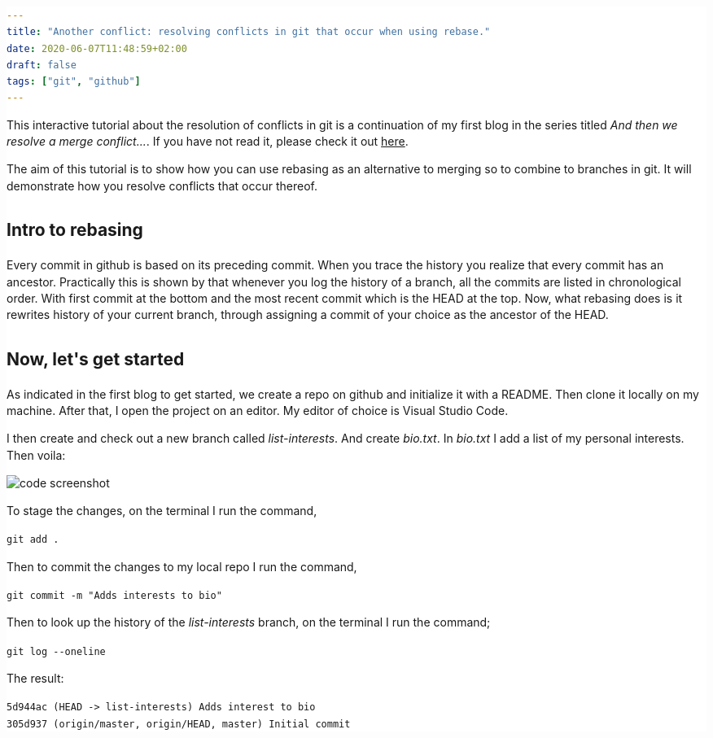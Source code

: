 ```yaml
---
title: "Another conflict: resolving conflicts in git that occur when using rebase."
date: 2020-06-07T11:48:59+02:00
draft: false
tags: ["git", "github"]
---
```


This interactive tutorial about the resolution of conflicts in git is a continuation of my first blog in the series titled _And then we resolve a merge conflict..._. If you have not read it, please check it out <a class="article-link" href="/posts/how-to-resolve-git-merge-conflicts/s1/">here</a>.

The aim of this tutorial is to show how you can use rebasing as an alternative to merging so to combine to branches in git. It will demonstrate how you resolve conflicts that occur thereof.

## Intro to rebasing
Every commit in github is based on its preceding commit. When you trace the history you realize that every commit has an ancestor.
Practically this is shown by that whenever you log the history of a branch, all the commits are listed in chronological order. With first commit at the bottom and the most recent commit which is the HEAD at the top.
Now, what rebasing does is it rewrites history of your current branch, through assigning a commit of your choice as the ancestor of the HEAD.

## Now, let's get started

As indicated in the first blog to get started, we create a repo on github and initialize it with a README. Then clone it locally on my machine. After that, I open the project on an editor. My editor of choice is Visual Studio Code.

I  then create and check out a new branch called _list-interests_. And create _bio.txt_. In _bio.txt_ I add a list of my personal interests. Then voila: 

![code screenshot](https://thepracticaldev.s3.amazonaws.com/i/0t8fdikm5m3rvxlr31dc.png)

To stage the changes, on the terminal I run the command, 

```
git add .
```

Then to commit the changes to my local repo I run the command,
```
git commit -m "Adds interests to bio"
```

Then to look up the history of the _list-interests_ branch, on the terminal I run the command;
```
git log --oneline
```

The result:
```
5d944ac (HEAD -> list-interests) Adds interest to bio
305d937 (origin/master, origin/HEAD, master) Initial commit
```
